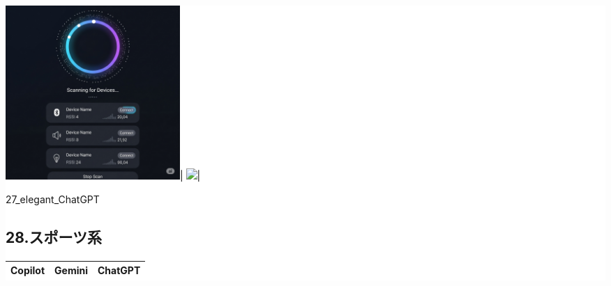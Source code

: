 <img src="https://github.com/aaaa1597/AndroidDiplayDesign-CreatedByAIs/blob/main/27_elegant_Gemini.png?raw=true" width=250 />|
<img src="https://github.com/aaaa1597/AndroidDiplayDesign-CreatedByAIs/blob/main/27_elegant_ChatGPT.png?raw=true" width=250 />|

27_elegant_ChatGPT

## 28.スポーツ系
|Copilot|Gemini|ChatGPT|
|---|---|---|